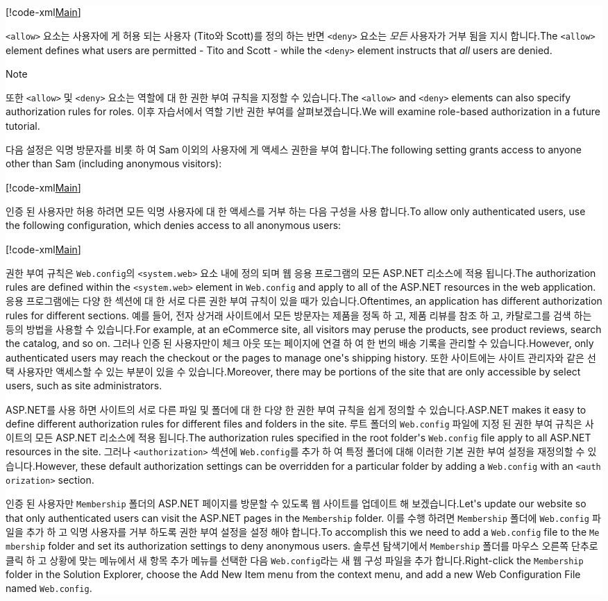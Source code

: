 [!code-xml[Main](user-based-authorization-vb/samples/sample1.xml)]

<span data-ttu-id="89b5a-189">`<allow>` 요소는 사용자에 게 허용 되는 사용자 (Tito와 Scott)를 정의 하는 반면 `<deny>` 요소는 *모든* 사용자가 거부 됨을 지시 합니다.</span><span class="sxs-lookup"><span data-stu-id="89b5a-189">The `<allow>` element defines what users are permitted - Tito and Scott - while the `<deny>` element instructs that *all* users are denied.</span></span>

> [!NOTE]
> <span data-ttu-id="89b5a-190">또한 `<allow>` 및 `<deny>` 요소는 역할에 대 한 권한 부여 규칙을 지정할 수 있습니다.</span><span class="sxs-lookup"><span data-stu-id="89b5a-190">The `<allow>` and `<deny>` elements can also specify authorization rules for roles.</span></span> <span data-ttu-id="89b5a-191">이후 자습서에서 역할 기반 권한 부여를 살펴보겠습니다.</span><span class="sxs-lookup"><span data-stu-id="89b5a-191">We will examine role-based authorization in a future tutorial.</span></span>

<span data-ttu-id="89b5a-192">다음 설정은 익명 방문자를 비롯 하 여 Sam 이외의 사용자에 게 액세스 권한을 부여 합니다.</span><span class="sxs-lookup"><span data-stu-id="89b5a-192">The following setting grants access to anyone other than Sam (including anonymous visitors):</span></span>

[!code-xml[Main](user-based-authorization-vb/samples/sample2.xml)]

<span data-ttu-id="89b5a-193">인증 된 사용자만 허용 하려면 모든 익명 사용자에 대 한 액세스를 거부 하는 다음 구성을 사용 합니다.</span><span class="sxs-lookup"><span data-stu-id="89b5a-193">To allow only authenticated users, use the following configuration, which denies access to all anonymous users:</span></span>

[!code-xml[Main](user-based-authorization-vb/samples/sample3.xml)]

<span data-ttu-id="89b5a-194">권한 부여 규칙은 `Web.config`의 `<system.web>` 요소 내에 정의 되며 웹 응용 프로그램의 모든 ASP.NET 리소스에 적용 됩니다.</span><span class="sxs-lookup"><span data-stu-id="89b5a-194">The authorization rules are defined within the `<system.web>` element in `Web.config` and apply to all of the ASP.NET resources in the web application.</span></span> <span data-ttu-id="89b5a-195">응용 프로그램에는 다양 한 섹션에 대 한 서로 다른 권한 부여 규칙이 있을 때가 있습니다.</span><span class="sxs-lookup"><span data-stu-id="89b5a-195">Oftentimes, an application has different authorization rules for different sections.</span></span> <span data-ttu-id="89b5a-196">예를 들어, 전자 상거래 사이트에서 모든 방문자는 제품을 정독 하 고, 제품 리뷰를 참조 하 고, 카탈로그를 검색 하는 등의 방법을 사용할 수 있습니다.</span><span class="sxs-lookup"><span data-stu-id="89b5a-196">For example, at an eCommerce site, all visitors may peruse the products, see product reviews, search the catalog, and so on.</span></span> <span data-ttu-id="89b5a-197">그러나 인증 된 사용자만이 체크 아웃 또는 페이지에 연결 하 여 한 번의 배송 기록을 관리할 수 있습니다.</span><span class="sxs-lookup"><span data-stu-id="89b5a-197">However, only authenticated users may reach the checkout or the pages to manage one's shipping history.</span></span> <span data-ttu-id="89b5a-198">또한 사이트에는 사이트 관리자와 같은 선택 사용자만 액세스할 수 있는 부분이 있을 수 있습니다.</span><span class="sxs-lookup"><span data-stu-id="89b5a-198">Moreover, there may be portions of the site that are only accessible by select users, such as site administrators.</span></span>

<span data-ttu-id="89b5a-199">ASP.NET를 사용 하면 사이트의 서로 다른 파일 및 폴더에 대 한 다양 한 권한 부여 규칙을 쉽게 정의할 수 있습니다.</span><span class="sxs-lookup"><span data-stu-id="89b5a-199">ASP.NET makes it easy to define different authorization rules for different files and folders in the site.</span></span> <span data-ttu-id="89b5a-200">루트 폴더의 `Web.config` 파일에 지정 된 권한 부여 규칙은 사이트의 모든 ASP.NET 리소스에 적용 됩니다.</span><span class="sxs-lookup"><span data-stu-id="89b5a-200">The authorization rules specified in the root folder's `Web.config` file apply to all ASP.NET resources in the site.</span></span> <span data-ttu-id="89b5a-201">그러나 `<authorization>` 섹션에 `Web.config`를 추가 하 여 특정 폴더에 대해 이러한 기본 권한 부여 설정을 재정의할 수 있습니다.</span><span class="sxs-lookup"><span data-stu-id="89b5a-201">However, these default authorization settings can be overridden for a particular folder by adding a `Web.config` with an `<authorization>` section.</span></span>

<span data-ttu-id="89b5a-202">인증 된 사용자만 `Membership` 폴더의 ASP.NET 페이지를 방문할 수 있도록 웹 사이트를 업데이트 해 보겠습니다.</span><span class="sxs-lookup"><span data-stu-id="89b5a-202">Let's update our website so that only authenticated users can visit the ASP.NET pages in the `Membership` folder.</span></span> <span data-ttu-id="89b5a-203">이를 수행 하려면 `Membership` 폴더에 `Web.config` 파일을 추가 하 고 익명 사용자를 거부 하도록 권한 부여 설정을 설정 해야 합니다.</span><span class="sxs-lookup"><span data-stu-id="89b5a-203">To accomplish this we need to add a `Web.config` file to the `Membership` folder and set its authorization settings to deny anonymous users.</span></span> <span data-ttu-id="89b5a-204">솔루션 탐색기에서 `Membership` 폴더를 마우스 오른쪽 단추로 클릭 하 고 상황에 맞는 메뉴에서 새 항목 추가 메뉴를 선택한 다음 `Web.config`라는 새 웹 구성 파일을 추가 합니다.</span><span class="sxs-lookup"><span data-stu-id="89b5a-204">Right-click the `Membership` folder in the Solution Explorer, choose the Add New Item menu from the context menu, and add a new Web Configuration File named `Web.config`.</span></span>
